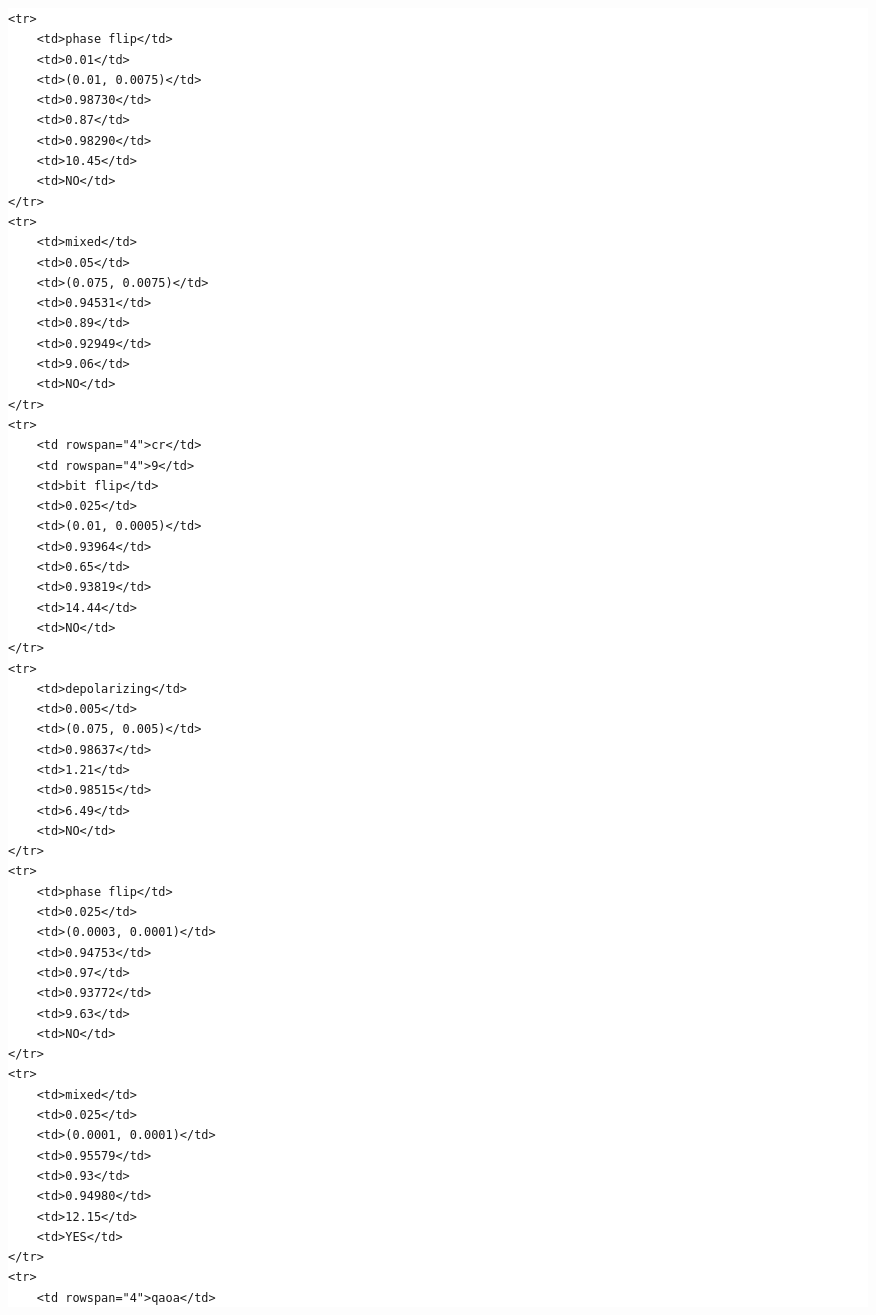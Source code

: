     <tr>
        <td>phase flip</td>
        <td>0.01</td>
        <td>(0.01, 0.0075)</td>
        <td>0.98730</td>
        <td>0.87</td>
        <td>0.98290</td>
        <td>10.45</td>
        <td>NO</td>
    </tr>
    <tr>
        <td>mixed</td>
        <td>0.05</td>
        <td>(0.075, 0.0075)</td>
        <td>0.94531</td>
        <td>0.89</td>
        <td>0.92949</td>
        <td>9.06</td>
        <td>NO</td>
    </tr>
    <tr>
        <td rowspan="4">cr</td>
        <td rowspan="4">9</td>
        <td>bit flip</td>
        <td>0.025</td>
        <td>(0.01, 0.0005)</td>
        <td>0.93964</td>
        <td>0.65</td>
        <td>0.93819</td>
        <td>14.44</td>
        <td>NO</td>
    </tr>
    <tr>
        <td>depolarizing</td>
        <td>0.005</td>
        <td>(0.075, 0.005)</td>
        <td>0.98637</td>
        <td>1.21</td>
        <td>0.98515</td>
        <td>6.49</td>
        <td>NO</td>
    </tr>
    <tr>
        <td>phase flip</td>
        <td>0.025</td>
        <td>(0.0003, 0.0001)</td>
        <td>0.94753</td>
        <td>0.97</td>
        <td>0.93772</td>
        <td>9.63</td>
        <td>NO</td>
    </tr>
    <tr>
        <td>mixed</td>
        <td>0.025</td>
        <td>(0.0001, 0.0001)</td>
        <td>0.95579</td>
        <td>0.93</td>
        <td>0.94980</td>
        <td>12.15</td>
        <td>YES</td>
    </tr>
    <tr>
        <td rowspan="4">qaoa</td>